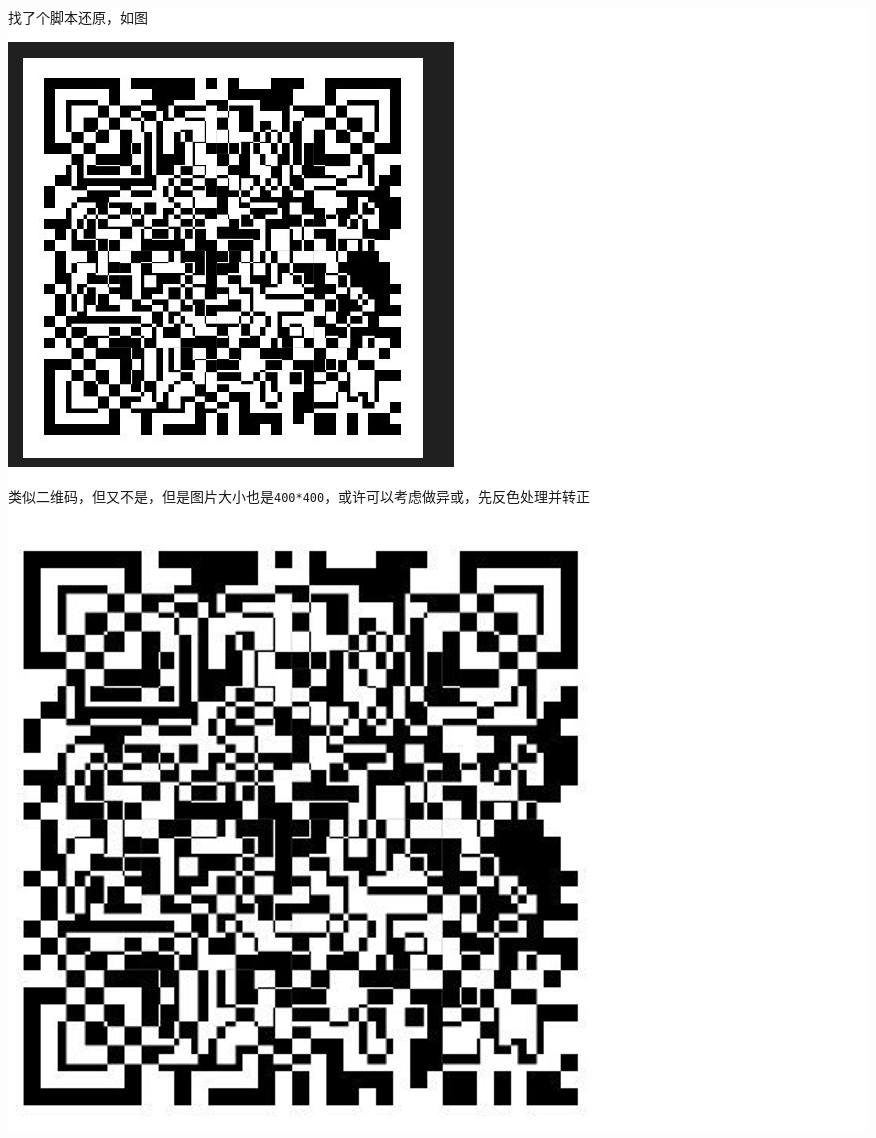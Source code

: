找了个脚本还原，如图

![图片16](./assets/图片16.png)

类似二维码，但又不是，但是图片大小也是`400*400`，或许可以考虑做异或，先反色处理并转正

![图片17](./assets/图片17.png)
